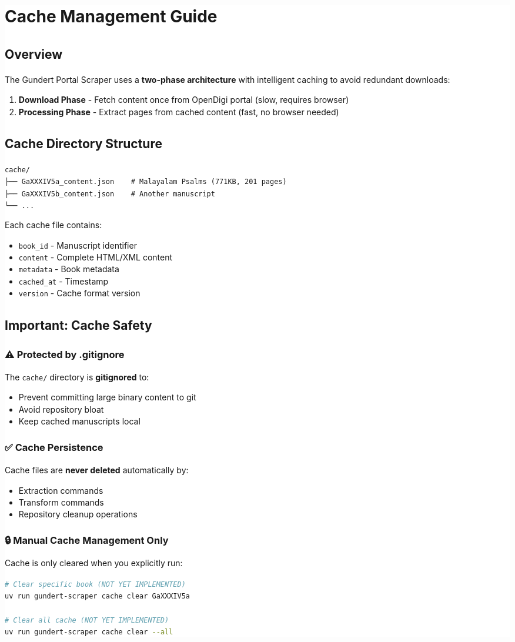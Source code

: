 # Cache Management Guide

## Overview

The Gundert Portal Scraper uses a **two-phase architecture** with intelligent caching to avoid redundant downloads:

1. **Download Phase** - Fetch content once from OpenDigi portal (slow, requires browser)
2. **Processing Phase** - Extract pages from cached content (fast, no browser needed)

## Cache Directory Structure

```
cache/
├── GaXXXIV5a_content.json    # Malayalam Psalms (771KB, 201 pages)
├── GaXXXIV5b_content.json    # Another manuscript
└── ...
```

Each cache file contains:
- `book_id` - Manuscript identifier
- `content` - Complete HTML/XML content
- `metadata` - Book metadata
- `cached_at` - Timestamp
- `version` - Cache format version

## Important: Cache Safety

### ⚠️ Protected by .gitignore

The `cache/` directory is **gitignored** to:
- Prevent committing large binary content to git
- Avoid repository bloat
- Keep cached manuscripts local

### ✅ Cache Persistence

Cache files are **never deleted** automatically by:
- Extraction commands
- Transform commands
- Repository cleanup operations

### 🔒 Manual Cache Management Only

Cache is only cleared when you explicitly run:
```bash
# Clear specific book (NOT YET IMPLEMENTED)
uv run gundert-scraper cache clear GaXXXIV5a

# Clear all cache (NOT YET IMPLEMENTED)
uv run gundert-scraper cache clear --all
```
